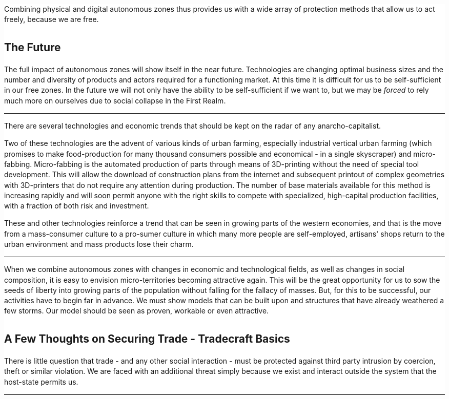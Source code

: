 
Combining physical and digital autonomous zones thus provides us with a wide
array of protection methods that allow us to act freely, because we are free.

## The Future

The full impact of autonomous zones will show itself in the near future.
Technologies are changing optimal business sizes and the number and diversity
of products and actors required for a functioning market. At this time it is
difficult for us to be self-sufficient in our free zones. In the future we will
not only have the ability to be self-sufficient if we want to, but we may be
*forced* to rely much more on ourselves due to social collapse in the First
Realm.

---

There are several technologies and economic trends that should be kept on the
radar of any anarcho-capitalist.

Two of these technologies are the advent of various kinds of urban farming,
especially industrial vertical urban farming (which promises to make
food-production for many thousand consumers possible and economical - in a
single skyscraper) and micro-fabbing. Micro-fabbing is the automated production
of parts through means of 3D-printing without the need of special tool
development.  This will allow the download of construction plans from the
internet and subsequent printout of complex geometries with 3D-printers that do
not require any attention during production. The number of base materials
available for this method is increasing rapidly and will soon permit anyone
with the right skills to compete with specialized, high-capital production
facilities, with a fraction of both risk and investment.

These and other technologies reinforce a trend that can be seen in growing
parts of the western economies, and that is the move from a mass-consumer
culture to a pro-sumer culture in which many more people are self-employed,
artisans' shops return to the urban environment and mass products lose their
charm.

---

When we combine autonomous zones with changes in economic and technological
fields, as well as changes in social composition, it is easy to envision
micro-territories becoming attractive again. This will be the great opportunity
for us to sow the seeds of liberty into growing parts of the population without
falling for the fallacy of masses. But, for this to be successful, our
activities have to begin far in advance. We must show models that can be built
upon and structures that have already weathered a few storms. Our model should
be seen as proven, workable or even attractive.

## A Few Thoughts on Securing Trade - Tradecraft Basics

There is little question that trade - and any other social interaction - must
be protected against third party intrusion by coercion, theft or similar
violation. We are faced with an additional threat simply because we exist and
interact outside the system that the host-state permits us.

---